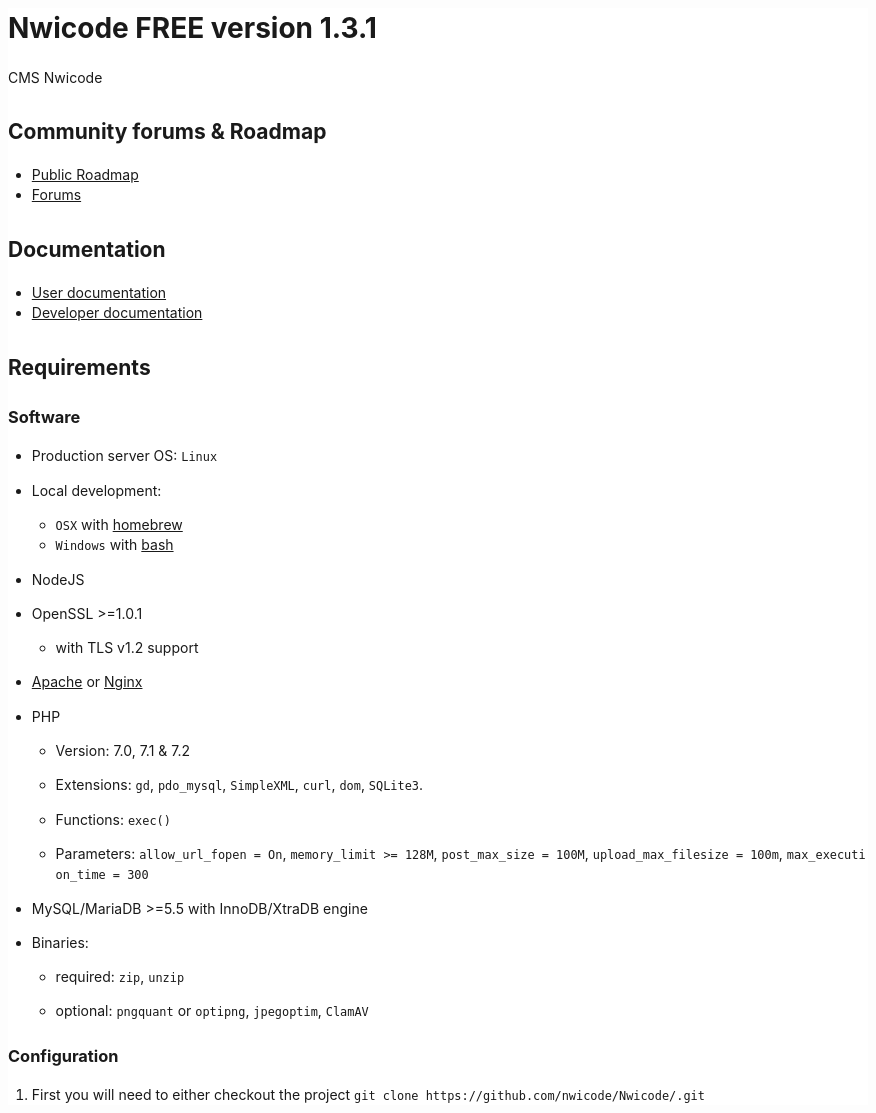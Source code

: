 # Nwicode FREE version 1.3.1
CMS Nwicode


## Community forums & Roadmap

* [Public Roadmap](https://trello.com/b/hEGX9fYx/road-map-nwicode-cms)
* [Forums](https://nwicode.com/forum/)

## Documentation

* [User documentation](https://nwicode.com/projects/)
* [Developer documentation](https://nwicode.com/projects/developer/)

## Requirements

### Software

* Production server OS: `Linux`

* Local development:

    * `OSX` with [homebrew](http://brew.sh/)
    * `Windows` with [bash](https://docs.microsoft.com/fr-fr/windows/wsl/install-win10) 
    
* NodeJS
    
* OpenSSL >=1.0.1

    * with TLS v1.2 support

* [Apache](#apache) or [Nginx](#nginx)

* PHP

    * Version: 7.0, 7.1 & 7.2
    
    * Extensions: `gd`, `pdo_mysql`, `SimpleXML`, `curl`, `dom`, `SQLite3`.
    
    * Functions: `exec()`
    
    * Parameters: `allow_url_fopen = On`, `memory_limit >= 128M`, `post_max_size = 100M`, `upload_max_filesize = 100m`, `max_execution_time = 300`

* MySQL/MariaDB >=5.5 with InnoDB/XtraDB engine

* Binaries: 

    * required: `zip`, `unzip`

    * optional: `pngquant` or `optipng`, `jpegoptim`, `ClamAV`

### Configuration

1. First you will need to either checkout the project `git clone https://github.com/nwicode/Nwicode/.git`
